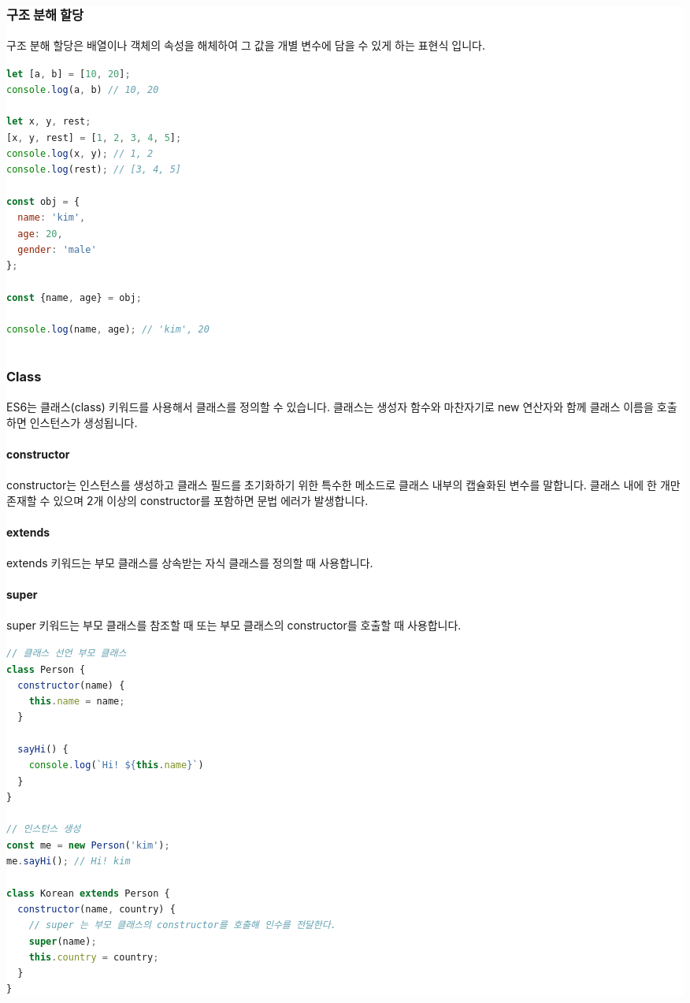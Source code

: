 #

### 구조 분해 할당
구조 분해 할당은 배열이나 객체의 속성을 해체하여 그 값을 개별 변수에 담을 수 있게 하는 표현식 입니다.
```javascript
let [a, b] = [10, 20];
console.log(a, b) // 10, 20

let x, y, rest;
[x, y, rest] = [1, 2, 3, 4, 5];
console.log(x, y); // 1, 2
console.log(rest); // [3, 4, 5]

const obj = {
  name: 'kim',
  age: 20,
  gender: 'male'
};

const {name, age} = obj;

console.log(name, age); // 'kim', 20
```

#

### Class
ES6는 클래스(class) 키워드를 사용해서 클래스를 정의할 수 있습니다. 클래스는 생성자 함수와 마찬자기로 new 연산자와 함께 클래스 이름을 호출하면 인스턴스가 생성됩니다.   
#### constructor
constructor는 인스턴스를 생성하고 클래스 필드를 초기화하기 위한 특수한 메소드로 클래스 내부의 캡슐화된 변수를 말합니다. 클래스 내에 한 개만 존재할 수 있으며 2개 이상의 constructor를 포함하면 문법 에러가 발생합니다.
#### extends
extends 키워드는 부모 클래스를 상속받는 자식 클래스를 정의할 때 사용합니다. 
#### super
super 키워드는 부모 클래스를 참조할 때 또는 부모 클래스의 constructor를 호출할 때 사용합니다.

```javascript
// 클래스 선언 부모 클래스
class Person {
  constructor(name) {
    this.name = name;
  }

  sayHi() {
    console.log(`Hi! ${this.name}`)
  }
}

// 인스턴스 생성
const me = new Person('kim');
me.sayHi(); // Hi! kim

class Korean extends Person {
  constructor(name, country) {
    // super 는 부모 클래스의 constructor를 호출해 인수를 전달한다.
    super(name); 
    this.country = country;
  }
}
```
